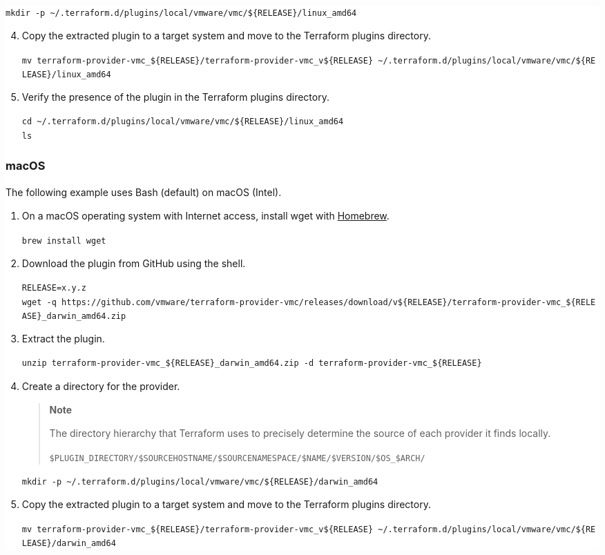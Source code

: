    ```console
   mkdir -p ~/.terraform.d/plugins/local/vmware/vmc/${RELEASE}/linux_amd64
   ```

4. Copy the extracted plugin to a target system and move to the Terraform plugins directory.

   ```console
   mv terraform-provider-vmc_${RELEASE}/terraform-provider-vmc_v${RELEASE} ~/.terraform.d/plugins/local/vmware/vmc/${RELEASE}/linux_amd64
   ```

5. Verify the presence of the plugin in the Terraform plugins directory.

   ```console
   cd ~/.terraform.d/plugins/local/vmware/vmc/${RELEASE}/linux_amd64
   ls
   ```

### macOS

The following example uses Bash (default) on macOS (Intel).

1. On a macOS operating system with Internet access, install wget with [Homebrew](https://brew.sh).

   ```console
   brew install wget
   ```

2. Download the plugin from GitHub using the shell.

   ```console
   RELEASE=x.y.z
   wget -q https://github.com/vmware/terraform-provider-vmc/releases/download/v${RELEASE}/terraform-provider-vmc_${RELEASE}_darwin_amd64.zip
   ```

3. Extract the plugin.

   ```console
   unzip terraform-provider-vmc_${RELEASE}_darwin_amd64.zip -d terraform-provider-vmc_${RELEASE}
   ```

4. Create a directory for the provider.

   > **Note**
   >
   > The directory hierarchy that Terraform uses to precisely determine the source of each provider it finds locally.
   >
   > `$PLUGIN_DIRECTORY/$SOURCEHOSTNAME/$SOURCENAMESPACE/$NAME/$VERSION/$OS_$ARCH/`

   ```console
   mkdir -p ~/.terraform.d/plugins/local/vmware/vmc/${RELEASE}/darwin_amd64
   ```

5. Copy the extracted plugin to a target system and move to the Terraform plugins directory.

   ```console
   mv terraform-provider-vmc_${RELEASE}/terraform-provider-vmc_v${RELEASE} ~/.terraform.d/plugins/local/vmware/vmc/${RELEASE}/darwin_amd64
   ```
